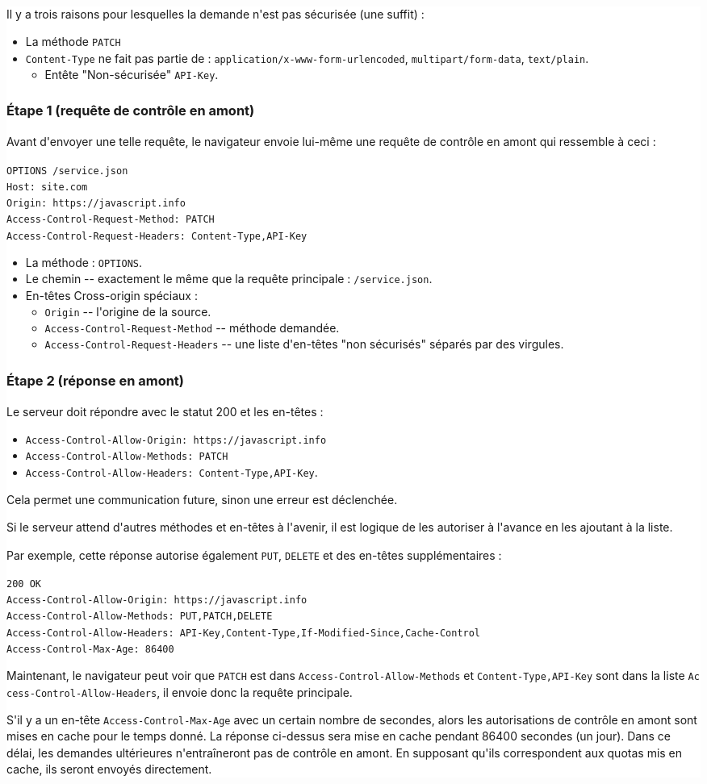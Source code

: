 Il y a trois raisons pour lesquelles la demande n'est pas sécurisée (une suffit) :
- La méthode `PATCH`
- `Content-Type` ne fait pas partie de : `application/x-www-form-urlencoded`, `multipart/form-data`, `text/plain`.
  - Entête "Non-sécurisée" `API-Key`.

### Étape 1 (requête de contrôle en amont)

Avant d'envoyer une telle requête, le navigateur envoie lui-même une requête de contrôle en amont qui ressemble à ceci :

```http
OPTIONS /service.json
Host: site.com
Origin: https://javascript.info
Access-Control-Request-Method: PATCH
Access-Control-Request-Headers: Content-Type,API-Key
```

- La méthode : `OPTIONS`.
- Le chemin -- exactement le même que la requête principale : `/service.json`.
- En-têtes Cross-origin spéciaux :
    - `Origin` -- l'origine de la source.
    - `Access-Control-Request-Method` -- méthode demandée.
    - `Access-Control-Request-Headers` -- une liste d'en-têtes "non sécurisés" séparés par des virgules.

### Étape 2 (réponse en amont)

Le serveur doit répondre avec le statut 200 et les en-têtes :
- `Access-Control-Allow-Origin: https://javascript.info`
- `Access-Control-Allow-Methods: PATCH`
- `Access-Control-Allow-Headers: Content-Type,API-Key`.

Cela permet une communication future, sinon une erreur est déclenchée.

Si le serveur attend d'autres méthodes et en-têtes à l'avenir, il est logique de les autoriser à l'avance en les ajoutant à la liste. 

Par exemple, cette réponse autorise également `PUT`, `DELETE` et des en-têtes supplémentaires :

```http
200 OK
Access-Control-Allow-Origin: https://javascript.info
Access-Control-Allow-Methods: PUT,PATCH,DELETE
Access-Control-Allow-Headers: API-Key,Content-Type,If-Modified-Since,Cache-Control
Access-Control-Max-Age: 86400
```

Maintenant, le navigateur peut voir que `PATCH` est dans `Access-Control-Allow-Methods` et `Content-Type,API-Key` sont dans la liste `Access-Control-Allow-Headers`, il envoie donc la requête principale.

S'il y a un en-tête `Access-Control-Max-Age` avec un certain nombre de secondes, alors les autorisations de contrôle en amont sont mises en cache pour le temps donné. La réponse ci-dessus sera mise en cache pendant 86400 secondes (un jour). Dans ce délai, les demandes ultérieures n'entraîneront pas de contrôle en amont. En supposant qu'ils correspondent aux quotas mis en cache, ils seront envoyés directement.
